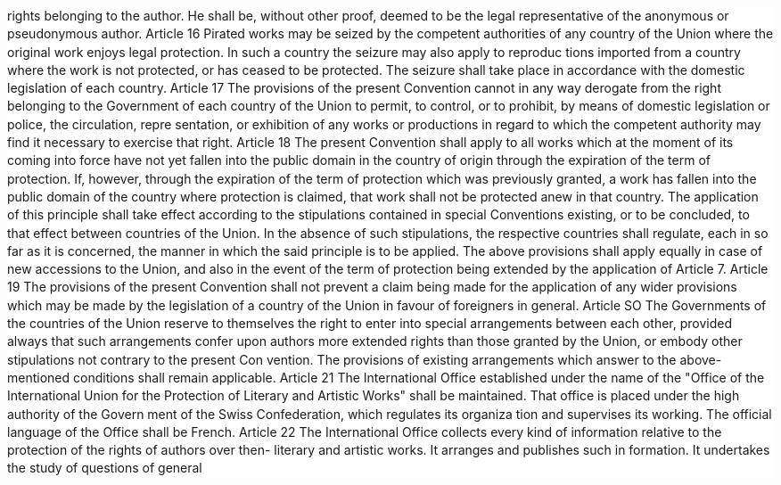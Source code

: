 rights belonging to the author. He shall be, without other proof,
deemed to be the legal representative of the anonymous or
pseudonymous author.
Article 16
Pirated works may be seized by the competent authorities
of any country of the Union where the original work enjoys
legal protection.
In such a country the seizure may also apply to reproduc
tions imported from a country where the work is not protected,
or has ceased to be protected.
The seizure shall take place in accordance with the domestic
legislation of each country.
Article 17
The provisions of the present Convention cannot in any way
derogate from the right belonging to the Government of each
country of the Union to permit, to control, or to prohibit, by
means of domestic legislation or police, the circulation, repre
sentation, or exhibition of any works or productions in regard
to which the competent authority may find it necessary to
exercise that right.
Article 18
The present Convention shall apply to all works which at the
moment of its coming into force have not yet fallen into the
public domain in the country of origin through the expiration
of the term of protection.
If, however, through the expiration of the term of protection
which was previously granted, a work has fallen into the public
domain of the country where protection is claimed, that work
shall not be protected anew in that country.
The application of this principle shall take effect according to
the stipulations contained in special Conventions existing, or
to be concluded, to that effect between countries of the Union.
In the absence of such stipulations, the respective countries
shall regulate, each in so far as it is concerned, the manner in
which the said principle is to be applied.
The above provisions shall apply equally in case of new
accessions to the Union, and also in the event of the term of
protection being extended by the application of Article 7.
Article 19
The provisions of the present Convention shall not prevent
a claim being made for the application of any wider provisions
which may be made by the legislation of a country of the
Union in favour of foreigners in general.
Article SO
The Governments of the countries of the Union reserve to
themselves the right to enter into special arrangements between
each other, provided always that such arrangements confer upon
authors more extended rights than those granted by the Union,
or embody other stipulations not contrary to the present Con
vention. The provisions of existing arrangements which answer
to the above-mentioned conditions shall remain applicable.
Article 21
The International Office established under the name of the
"Office of the International Union for the Protection of
Literary and Artistic Works" shall be maintained.
That office is placed under the high authority of the Govern
ment of the Swiss Confederation, which regulates its organiza
tion and supervises its working.
The official language of the Office shall be French.
Article 22
The International Office collects every kind of information
relative to the protection of the rights of authors over then-
literary and artistic works. It arranges and publishes such in
formation. It undertakes the study of questions of general